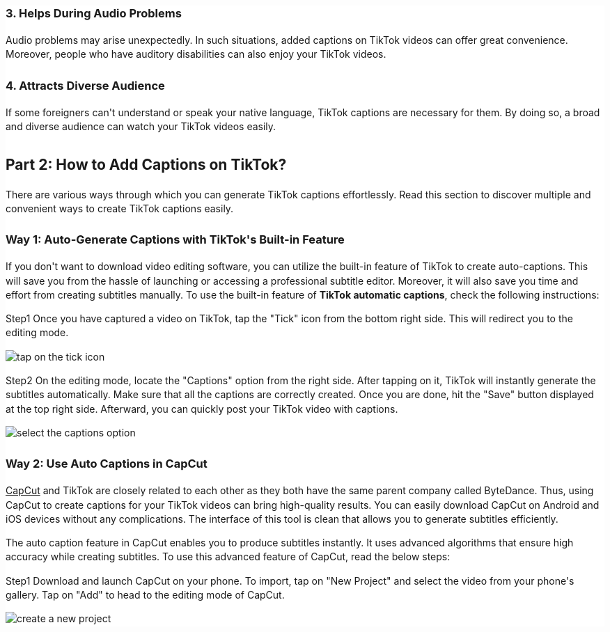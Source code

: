 ### 3\. Helps During Audio Problems

Audio problems may arise unexpectedly. In such situations, added captions on TikTok videos can offer great convenience. Moreover, people who have auditory disabilities can also enjoy your TikTok videos.

### 4\. Attracts Diverse Audience

If some foreigners can't understand or speak your native language, TikTok captions are necessary for them. By doing so, a broad and diverse audience can watch your TikTok videos easily.

## Part 2: How to Add Captions on TikTok?

There are various ways through which you can generate TikTok captions effortlessly. Read this section to discover multiple and convenient ways to create TikTok captions easily.

### Way 1: Auto-Generate Captions with TikTok's Built-in Feature

If you don't want to download video editing software, you can utilize the built-in feature of TikTok to create auto-captions. This will save you from the hassle of launching or accessing a professional subtitle editor. Moreover, it will also save you time and effort from creating subtitles manually. To use the built-in feature of **TikTok automatic captions**, check the following instructions:

Step1 Once you have captured a video on TikTok, tap the "Tick" icon from the bottom right side. This will redirect you to the editing mode.

![tap on the tick icon](https://images.wondershare.com/filmora/article-images/2022/12/add-captions-on-tiktok-1.jpg)

Step2 On the editing mode, locate the "Captions" option from the right side. After tapping on it, TikTok will instantly generate the subtitles automatically. Make sure that all the captions are correctly created. Once you are done, hit the "Save" button displayed at the top right side. Afterward, you can quickly post your TikTok video with captions.

![select the captions option](https://images.wondershare.com/filmora/article-images/2022/12/add-captions-on-tiktok-2.jpg)

### Way 2: Use Auto Captions in CapCut

[CapCut](https://www.capcut.com/) and TikTok are closely related to each other as they both have the same parent company called ByteDance. Thus, using CapCut to create captions for your TikTok videos can bring high-quality results. You can easily download CapCut on Android and iOS devices without any complications. The interface of this tool is clean that allows you to generate subtitles efficiently.

The auto caption feature in CapCut enables you to produce subtitles instantly. It uses advanced algorithms that ensure high accuracy while creating subtitles. To use this advanced feature of CapCut, read the below steps:

Step1 Download and launch CapCut on your phone. To import, tap on "New Project" and select the video from your phone's gallery. Tap on "Add" to head to the editing mode of CapCut.

![create a new project](https://images.wondershare.com/filmora/article-images/2022/12/add-captions-on-tiktok-3.jpg)
